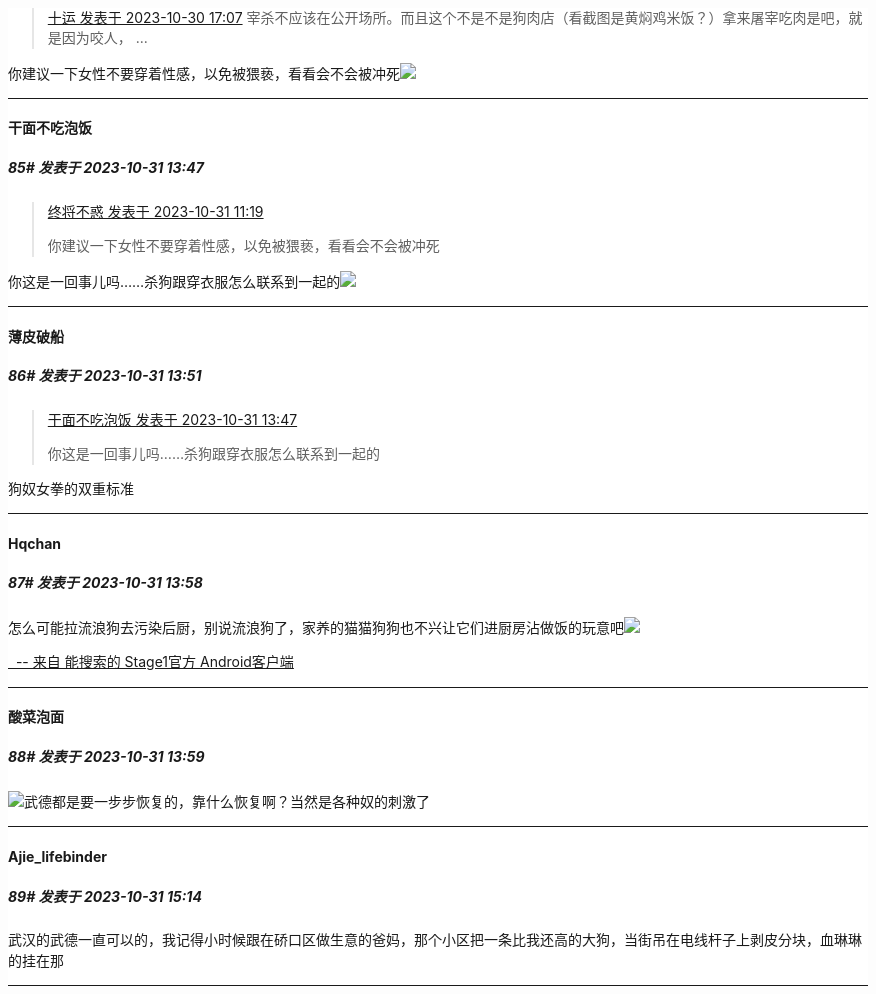 <blockquote><a href="httphttps://bbs.saraba1st.com/2b/forum.php?mod=redirect&amp;goto=findpost&amp;pid=62883192&amp;ptid=2158719" target="_blank">十运 发表于 2023-10-30 17:07</a>
宰杀不应该在公开场所。而且这个不是不是狗肉店（看截图是黄焖鸡米饭？）拿来屠宰吃肉是吧，就是因为咬人， ...</blockquote>
你建议一下女性不要穿着性感，以免被猥亵，看看会不会被冲死<img src="https://static.saraba1st.com/image/smiley/face2017/001.png" referrerpolicy="no-referrer">


*****

####  干面不吃泡饭  
##### 85#       发表于 2023-10-31 13:47

<blockquote><a href="httphttps://bbs.saraba1st.com/2b/forum.php?mod=redirect&amp;goto=findpost&amp;pid=62889955&amp;ptid=2158719" target="_blank">终将不惑 发表于 2023-10-31 11:19</a>

你建议一下女性不要穿着性感，以免被猥亵，看看会不会被冲死</blockquote>
你这是一回事儿吗……杀狗跟穿衣服怎么联系到一起的<img src="https://static.saraba1st.com/image/smiley/face2017/097.png" referrerpolicy="no-referrer">

*****

####  薄皮破船  
##### 86#       发表于 2023-10-31 13:51

<blockquote><a href="httphttps://bbs.saraba1st.com/2b/forum.php?mod=redirect&amp;goto=findpost&amp;pid=62891755&amp;ptid=2158719" target="_blank">干面不吃泡饭 发表于 2023-10-31 13:47</a>

你这是一回事儿吗……杀狗跟穿衣服怎么联系到一起的</blockquote>
狗奴女拳的双重标准


*****

####  Hqchan  
##### 87#       发表于 2023-10-31 13:58

怎么可能拉流浪狗去污染后厨，别说流浪狗了，家养的猫猫狗狗也不兴让它们进厨房沾做饭的玩意吧<img src="https://static.saraba1st.com/image/smiley/face2017/001.png" referrerpolicy="no-referrer">

[  -- 来自 能搜索的 Stage1官方 Android客户端](https://www.coolapk.com/apk/140634)

*****

####  酸菜泡面  
##### 88#       发表于 2023-10-31 13:59

<img src="https://static.saraba1st.com/image/smiley/face2017/067.png" referrerpolicy="no-referrer">武德都是要一步步恢复的，靠什么恢复啊？当然是各种奴的刺激了


*****

####  Ajie_lifebinder  
##### 89#       发表于 2023-10-31 15:14

武汉的武德一直可以的，我记得小时候跟在硚口区做生意的爸妈，那个小区把一条比我还高的大狗，当街吊在电线杆子上剥皮分块，血琳琳的挂在那

*****

